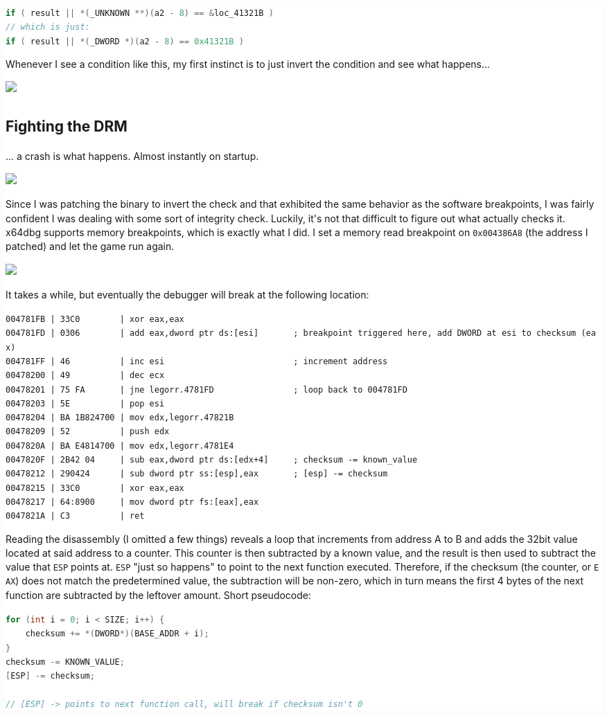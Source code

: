 ```c
if ( result || *(_UNKNOWN **)(a2 - 8) == &loc_41321B )
// which is just:
if ( result || *(_DWORD *)(a2 - 8) == 0x41321B )
```

Whenever I see a condition like this, my first instinct is to just invert the condition and see what happens...

![](/images/lrr-ru/neuronactivation.png)


## Fighting the DRM
... a crash is what happens. Almost instantly on startup.

![](/images/lrr-ru/fixedit.png)

Since I was patching the binary to invert the check and that exhibited the same behavior as the software breakpoints, I was fairly confident I was dealing with some sort of integrity check. Luckily, it's not that difficult to figure out what actually checks it. x64dbg supports memory breakpoints, which is exactly what I did. I set a memory read breakpoint on `0x004386A8` (the address I patched) and let the game run again.

![](/images/lrr-ru/memoryreadbp.png)

It takes a while, but eventually the debugger will break at the following location:

```x86asm
004781FB | 33C0        | xor eax,eax                 
004781FD | 0306        | add eax,dword ptr ds:[esi]       ; breakpoint triggered here, add DWORD at esi to checksum (eax)
004781FF | 46          | inc esi                          ; increment address
00478200 | 49          | dec ecx                     
00478201 | 75 FA       | jne legorr.4781FD                ; loop back to 004781FD
00478203 | 5E          | pop esi                     
00478204 | BA 1B824700 | mov edx,legorr.47821B       
00478209 | 52          | push edx                    
0047820A | BA E4814700 | mov edx,legorr.4781E4       
0047820F | 2B42 04     | sub eax,dword ptr ds:[edx+4]     ; checksum -= known_value
00478212 | 290424      | sub dword ptr ss:[esp],eax       ; [esp] -= checksum
00478215 | 33C0        | xor eax,eax                 
00478217 | 64:8900     | mov dword ptr fs:[eax],eax  
0047821A | C3          | ret                         
```

Reading the disassembly (I omitted a few things) reveals a loop that increments from address A to B and adds the 32bit value located at said address to a counter. This counter is then subtracted by a known value, and the result is then used to subtract the value that `ESP` points at. `ESP` "just so happens" to point to the next function executed. Therefore, if the checksum (the counter, or `EAX`) does not match the predetermined value, the subtraction will be non-zero, which in turn means the first 4 bytes of the next function are subtracted by the leftover amount. Short pseudocode:

```c
for (int i = 0; i < SIZE; i++) {
    checksum += *(DWORD*)(BASE_ADDR + i);
}
checksum -= KNOWN_VALUE;
[ESP] -= checksum;

// [ESP] -> points to next function call, will break if checksum isn't 0
```
